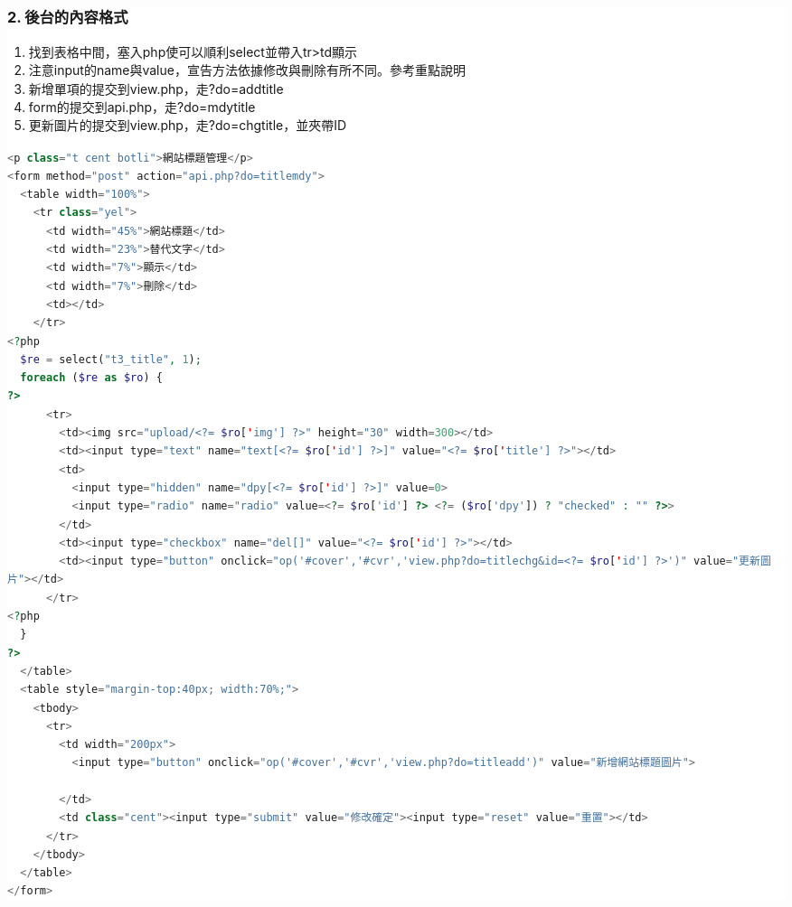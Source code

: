### 2. 後台的內容格式

1. 找到表格中間，塞入php使可以順利select並帶入tr&gt;td顯示
2. 注意input的name與value，宣告方法依據修改與刪除有所不同。參考重點說明
3. 新增單項的提交到view.php，走?do=addtitle
4. form的提交到api.php，走?do=mdytitle
5. 更新圖片的提交到view.php，走?do=chgtitle，並夾帶ID

```php
<p class="t cent botli">網站標題管理</p>
<form method="post" action="api.php?do=titlemdy">
  <table width="100%">
    <tr class="yel">
      <td width="45%">網站標題</td>
      <td width="23%">替代文字</td>
      <td width="7%">顯示</td>
      <td width="7%">刪除</td>
      <td></td>
    </tr>
<?php
  $re = select("t3_title", 1);
  foreach ($re as $ro) {
?>
      <tr>
        <td><img src="upload/<?= $ro['img'] ?>" height="30" width=300></td>
        <td><input type="text" name="text[<?= $ro['id'] ?>]" value="<?= $ro['title'] ?>"></td>
        <td>
          <input type="hidden" name="dpy[<?= $ro['id'] ?>]" value=0>
          <input type="radio" name="radio" value=<?= $ro['id'] ?> <?= ($ro['dpy']) ? "checked" : "" ?>>
        </td>
        <td><input type="checkbox" name="del[]" value="<?= $ro['id'] ?>"></td>
        <td><input type="button" onclick="op('#cover','#cvr','view.php?do=titlechg&id=<?= $ro['id'] ?>')" value="更新圖片"></td>
      </tr>
<?php
  }
?>
  </table>
  <table style="margin-top:40px; width:70%;">
    <tbody>
      <tr>
        <td width="200px">
          <input type="button" onclick="op('#cover','#cvr','view.php?do=titleadd')" value="新增網站標題圖片">

        </td>
        <td class="cent"><input type="submit" value="修改確定"><input type="reset" value="重置"></td>
      </tr>
    </tbody>
  </table>
</form>
```
